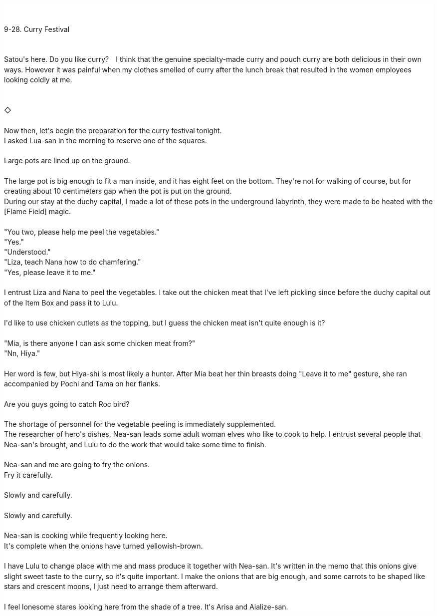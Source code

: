 <br/>
<br/>
9-28. Curry Festival<br/>
<br/>
 <br/>
Satou's here. Do you like curry?　I think that the genuine specialty-made curry and pouch curry are both delicious in their own ways. However it was painful when my clothes smelled of curry after the lunch break that resulted in the women employees looking coldly at me.<br/>
<br/>
<br/>
◇<br/>
<br/>
Now then, let's begin the preparation for the curry festival tonight.<br/>
I asked Lua-san in the morning to reserve one of the squares.<br/>
<br/>
Large pots are lined up on the ground.<br/>
<br/>
The large pot is big enough to fit a man inside, and it has eight feet on the bottom. They're not for walking of course, but for creating about 10 centimeters gap when the pot is put on the ground.<br/>
During our stay at the duchy capital, I made a lot of these pots in the underground labyrinth, they were made to be heated with the [Flame Field] magic.<br/>
<br/>
"You two, please help me peel the vegetables."<br/>
"Yes."<br/>
"Understood."<br/>
"Liza, teach Nana how to do chamfering."<br/>
"Yes, please leave it to me."<br/>
<br/>
I entrust Liza and Nana to peel the vegetables. I take out the chicken meat that I've left pickling since before the duchy capital out of the Item Box and pass it to Lulu.<br/>
<br/>
I'd like to use chicken cutlets as the topping, but I guess the chicken meat isn't quite enough is it?<br/>
<br/>
"Mia, is there anyone I can ask some chicken meat from?"<br/>
"Nn, Hiya."<br/>
<br/>
Her word is few, but Hiya-shi is most likely a hunter. After Mia beat her thin breasts doing "Leave it to me" gesture, she ran accompanied by Pochi and Tama on her flanks.<br/>
<br/>
Are you guys going to catch Roc bird?<br/>
<br/>
The shortage of personnel for the vegetable peeling is immediately supplemented.<br/>
The researcher of hero's dishes, Nea-san leads some adult woman elves who like to cook to help. I entrust several people that Nea-san's brought, and Lulu to do the work that would take some time to finish.<br/>
<br/>
Nea-san and me are going to fry the onions.<br/>
Fry it carefully.<br/>
<br/>
Slowly and carefully.<br/>
<br/>
Slowly and carefully.<br/>
<br/>
Nea-san is cooking while frequently looking here.<br/>
It's complete when the onions have turned yellowish-brown.<br/>
<br/>
I have Lulu to change place with me and mass produce it together with Nea-san. It's written in the memo that this onions give slight sweet taste to the curry, so it's quite important. I make the onions that are big enough, and some carrots to be shaped like stars and crescent moons, I just need to arrange them afterward.<br/>
<br/>
I feel lonesome stares looking here from the shade of a tree. It's Arisa and Aialize-san.<br/>